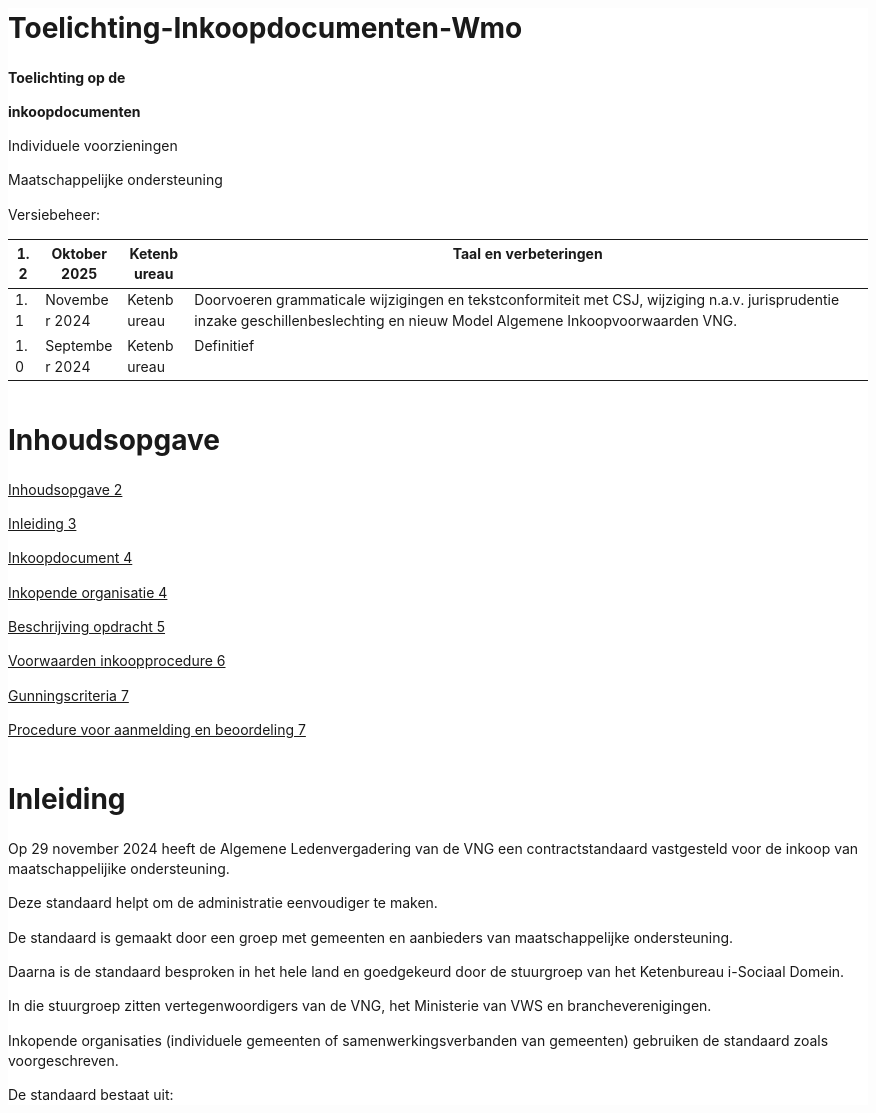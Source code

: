 # Toelichting-Inkoopdocumenten-Wmo

**Toelichting op de**

**inkoopdocumenten**

Individuele voorzieningen

Maatschappelijke ondersteuning

Versiebeheer:

| 1.2 | Oktober 2025 | Ketenbureau | Taal en verbeteringen |
| --- | --- | --- | --- |
| 1.1 | November 2024 | Ketenbureau | Doorvoeren grammaticale wijzigingen en tekstconformiteit met CSJ, wijziging n.a.v. jurisprudentie inzake geschillenbeslechting en nieuw Model Algemene Inkoopvoorwaarden VNG. |
| 1.0 | September 2024 | Ketenbureau | Definitief |

# Inhoudsopgave

[Inhoudsopgave 2](about:blank#inhoudsopgave)

[Inleiding 3](about:blank#inleiding)

[Inkoopdocument 4](about:blank#inkoopdocument)

[Inkopende organisatie 4](about:blank#inkopende-organisatie)

[Beschrijving opdracht 5](about:blank#beschrijving-opdracht)

[Voorwaarden inkoopprocedure 6](about:blank#voorwaarden-inkoopprocedure)

[Gunningscriteria 7](about:blank#gunningscriteria)

[Procedure voor aanmelding en beoordeling 7](about:blank#procedure-voor-aanmelding-en-beoordeling)

# Inleiding

Op 29 november 2024 heeft de Algemene Ledenvergadering van de VNG een contractstandaard vastgesteld voor de inkoop van maatschappelijike ondersteuning.

Deze standaard helpt om de administratie eenvoudiger te maken.

De standaard is gemaakt door een groep met gemeenten en aanbieders van maatschappelijke ondersteuning.

Daarna is de standaard besproken in het hele land en goedgekeurd door de stuurgroep van het Ketenbureau i-Sociaal Domein.

In die stuurgroep zitten vertegenwoordigers van de VNG, het Ministerie van VWS en brancheverenigingen.

Inkopende organisaties (individuele gemeenten of samenwerkingsverbanden van gemeenten) gebruiken de standaard zoals voorgeschreven.

De standaard bestaat uit:
